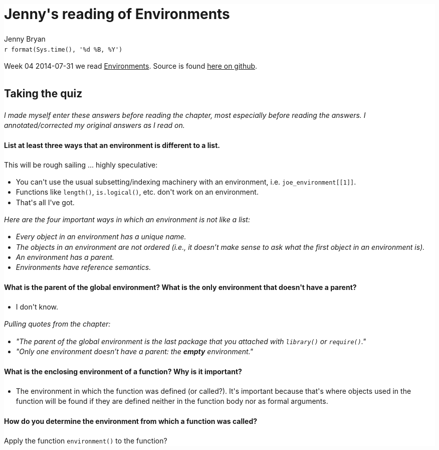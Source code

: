 # Jenny's reading of Environments
Jenny Bryan  
`r format(Sys.time(), '%d %B, %Y')`  



Week 04 2014-07-31 we read [Environments](http://adv-r.had.co.nz/Environments.html). Source is found [here on github](https://github.com/hadley/adv-r/blob/master/Environments.rmd).

## Taking the quiz

*I made myself enter these answers before reading the chapter, most especially before reading the answers. I annotated/corrected my original answers as I read on.*

#### List at least three ways that an environment is different to a list.

This will be rough sailing ... highly speculative:

  * You can't use the usual subsetting/indexing machinery with an environment, i.e. `joe_environment[[1]]`.
  * Functions like `length()`, `is.logical()`, etc. don't work on an environment.
  * That's all I've got.

*Here are the four important ways in which an environment is not like a list:*

  * *Every object in an environment has a unique name.*
  * *The objects in an environment are not ordered (i.e., it doesn’t make sense to ask what the first object in an environment is).*
  * *An environment has a parent.*
  * *Environments have reference semantics.*

#### What is the parent of the global environment? What is the only environment that doesn't have a parent?

  * I don't know.
  
*Pulling quotes from the chapter:*

  * *"The parent of the global environment is the last package that you attached with `library()` or `require()`."*
  * *"Only one environment doesn’t have a parent: the __empty__ environment."*
  
#### What is the enclosing environment of a function? Why is it important?

  * The environment in which the function was defined (or called?). It's important because that's where objects used in the function will be found if they are defined neither in the function body nor as formal arguments.

#### How do you determine the environment from which a function was called?

Apply the function `environment()` to the function?
